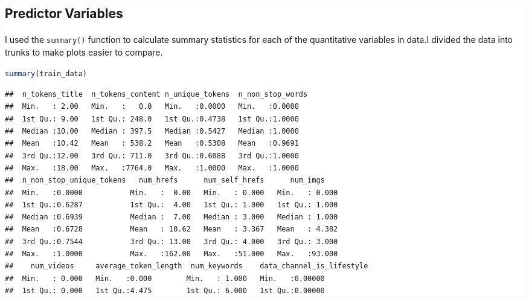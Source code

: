 ## Predictor Variables

I used the `summary()` function to calculate summary statistics for each
of the quantitative variables in data.I divided the data into trunks to
make plots easier to compare.

``` r
summary(train_data)
```

    ##  n_tokens_title  n_tokens_content n_unique_tokens  n_non_stop_words
    ##  Min.   : 2.00   Min.   :   0.0   Min.   :0.0000   Min.   :0.0000  
    ##  1st Qu.: 9.00   1st Qu.: 248.0   1st Qu.:0.4738   1st Qu.:1.0000  
    ##  Median :10.00   Median : 397.5   Median :0.5427   Median :1.0000  
    ##  Mean   :10.42   Mean   : 538.2   Mean   :0.5308   Mean   :0.9691  
    ##  3rd Qu.:12.00   3rd Qu.: 711.0   3rd Qu.:0.6088   3rd Qu.:1.0000  
    ##  Max.   :18.00   Max.   :7764.0   Max.   :1.0000   Max.   :1.0000  
    ##  n_non_stop_unique_tokens   num_hrefs      num_self_hrefs      num_imgs     
    ##  Min.   :0.0000           Min.   :  0.00   Min.   : 0.000   Min.   : 0.000  
    ##  1st Qu.:0.6287           1st Qu.:  4.00   1st Qu.: 1.000   1st Qu.: 1.000  
    ##  Median :0.6939           Median :  7.00   Median : 3.000   Median : 1.000  
    ##  Mean   :0.6728           Mean   : 10.62   Mean   : 3.367   Mean   : 4.382  
    ##  3rd Qu.:0.7544           3rd Qu.: 13.00   3rd Qu.: 4.000   3rd Qu.: 3.000  
    ##  Max.   :1.0000           Max.   :162.00   Max.   :51.000   Max.   :93.000  
    ##    num_videos     average_token_length  num_keywords    data_channel_is_lifestyle
    ##  Min.   : 0.000   Min.   :0.000        Min.   : 1.000   Min.   :0.00000          
    ##  1st Qu.: 0.000   1st Qu.:4.475        1st Qu.: 6.000   1st Qu.:0.00000          